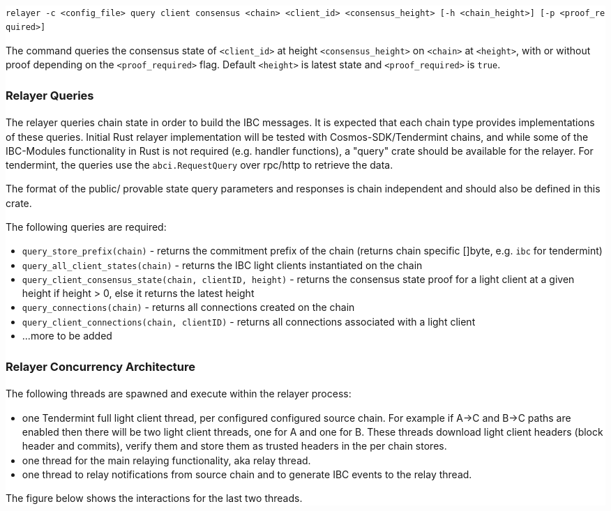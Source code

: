 `relayer -c <config_file> query client consensus <chain> <client_id> <consensus_height> [-h <chain_height>] [-p <proof_required>]`

The command queries the consensus state of `<client_id>` at height
`<consensus_height>` on `<chain>` at `<height>`, with or without proof depending
on the `<proof_required>` flag. Default `<height>` is latest state and
`<proof_required>` is `true`.

### Relayer Queries

The relayer queries chain state in order to build the IBC messages. It is
expected that each chain type provides implementations of these queries. Initial
Rust relayer implementation will be tested with Cosmos-SDK/Tendermint chains,
and while some of the IBC-Modules functionality in Rust is not required (e.g.
handler functions), a "query" crate should be available for the relayer. For
tendermint, the queries use the `abci.RequestQuery` over rpc/http to retrieve
the data.

The format of the public/ provable state query parameters and responses is chain
independent and should also be defined in this crate.

The following queries are required:

- `query_store_prefix(chain)` - returns the commitment prefix of the chain
  (returns chain specific \[]byte, e.g. `ibc` for tendermint)
- `query_all_client_states(chain)` - returns the IBC light clients instantiated
  on the chain
- `query_client_consensus_state(chain, clientID, height)` - returns the
  consensus state proof for a light client at a given height if height > 0, else
  it returns the latest height
- `query_connections(chain)` - returns all connections created on the chain
- `query_client_connections(chain, clientID)` - returns all connections
  associated with a light client
- ...more to be added

### Relayer Concurrency Architecture

The following threads are spawned and execute within the relayer process:

- one Tendermint full light client thread, per configured configured source
  chain. For example if A->C and B->C paths are enabled then there will be two
  light client threads, one for A and one for B. These threads download light
  client headers (block header and commits), verify them and store them as
  trusted headers in the per chain stores.
- one thread for the main relaying functionality, aka relay thread.
- one thread to relay notifications from source chain and to generate IBC events
  to the relay thread.

The figure below shows the interactions for the last two threads.